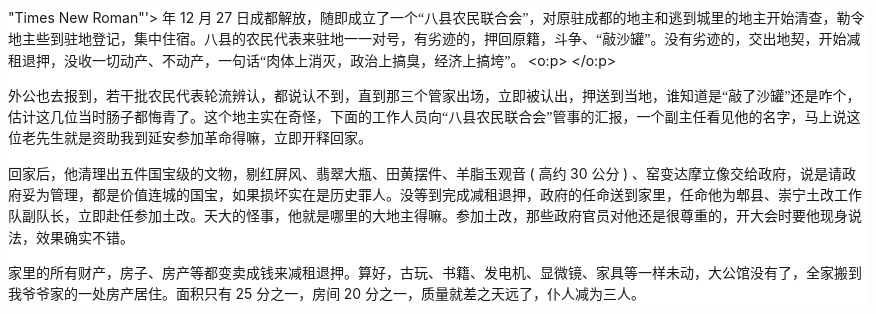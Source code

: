 "Times New Roman"'>
   年
  </span>
  12
  <span lang="ZH-CN" style='font-family:宋体;mso-ascii-font-family:
"Times New Roman"'>
   月
  </span>
  27
  <span lang="ZH-CN" style='font-family:宋体;mso-ascii-font-family:
"Times New Roman"'>
   日成都解放，随即成立了一个“八县农民联合会”，对原驻成都的地主和逃到城里的地主开始清查，勒令地主些到驻地登记，集中住宿。八县的农民代表来驻地一一对号，有劣迹的，押回原籍，斗争、“敲沙罐”。没有劣迹的，交出地契，开始减租退押，没收一切动产、不动产，一句话“肉体上消灭，政治上搞臭，经济上搞垮”。
  </span>
  <o:p>
  </o:p>
 </p>
 <p class="MsoNormal">
  <span lang="ZH-CN" style='font-family:宋体;mso-ascii-font-family:
"Times New Roman"'>
   外公也去报到，若干批农民代表轮流辨认，都说认不到，直到那三个管家出场，立即被认出，押送到当地，谁知道是“敲了沙罐”还是咋个，估计这几位当时肠子都悔青了。这个地主实在奇怪，下面的工作人员向“八县农民联合会”管事的汇报，一个副主任看见他的名字，马上说这位老先生就是资助我到延安参加革命得嘛，立即开释回家。
  </span>
  <o:p>
  </o:p>
 </p>
 <p class="MsoNormal">
  <span lang="ZH-CN" style='font-family:宋体;mso-ascii-font-family:
"Times New Roman"'>
   回家后，他清理出五件国宝级的文物，剔红屏风、翡翠大瓶、田黄摆件、羊脂玉观音
  </span>
  (
  <span lang="ZH-CN" style='font-family:宋体;mso-ascii-font-family:"Times New Roman"'>
   高约
  </span>
  30
  <span lang="ZH-CN" style='font-family:宋体;mso-ascii-font-family:"Times New Roman"'>
   公分
  </span>
  )
  <span lang="ZH-CN" style='font-family:宋体;mso-ascii-font-family:"Times New Roman"'>
   、窑变达摩立像交给政府，说是请政府妥为管理，都是价值连城的国宝，如果损坏实在是历史罪人。没等到完成减租退押，政府的任命送到家里，任命他为郫县、崇宁土改工作队副队长，立即赴任参加土改。天大的怪事，他就是哪里的大地主得嘛。参加土改，那些政府官员对他还是很尊重的，开大会时要他现身说法，效果确实不错。
  </span>
  <o:p>
  </o:p>
 </p>
 <p class="MsoNormal">
  <span lang="ZH-CN" style='font-family:宋体;mso-ascii-font-family:
"Times New Roman"'>
   家里的所有财产，房子、房产等都变卖成钱来减租退押。算好，古玩、书籍、发电机、显微镜、家具等一样未动，大公馆没有了，全家搬到我爷爷家的一处房产居住。面积只有
  </span>
  25
  <span lang="ZH-CN" style='font-family:宋体;mso-ascii-font-family:"Times New Roman"'>
   分之一，房间
  </span>
  20
  <span lang="ZH-CN" style='font-family:宋体;mso-ascii-font-family:"Times New Roman"'>
   分之一，质量就差之天远了，仆人减为三人。
  </span>
  <o:p>
  </o:p>
 </p>
 <p class="MsoNormal">